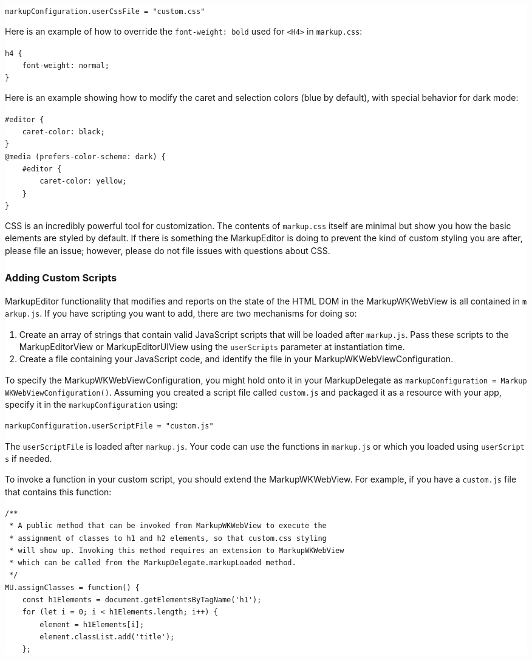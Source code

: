 ```
markupConfiguration.userCssFile = "custom.css"
```

Here is an example of how to override the `font-weight: bold` used for `<H4>` in `markup.css`:

```
h4 {
    font-weight: normal;
}
```

Here is an example showing how to modify the caret and selection colors (blue by default), with special behavior for dark mode:

```
#editor {
    caret-color: black;
}
@media (prefers-color-scheme: dark) {
    #editor {
        caret-color: yellow;
    }
}
```

CSS is an incredibly powerful tool for customization. The contents of `markup.css` itself are minimal but show you how the basic elements are styled by default. If there is something the MarkupEditor is doing to prevent the kind of custom styling you are after, please file an issue; however, please do not file issues with questions about CSS.

### Adding Custom Scripts

MarkupEditor functionality that modifies and reports on the state of the HTML DOM in the MarkupWKWebView is all contained in `markup.js`. If you have scripting you want to add, there are two mechanisms for doing so:

1. Create an array of strings that contain valid JavaScript scripts that will be loaded after `markup.js`. Pass these scripts to the MarkupEditorView or MarkupEditorUIView using the `userScripts` parameter at instantiation time.
2. Create a file containing your JavaScript code, and identify the file in your MarkupWKWebViewConfiguration.

To specify the MarkupWKWebViewConfiguration, you might hold onto it in your MarkupDelegate as `markupConfiguration = MarkupWKWebViewConfiguration()`. Assuming you created a script file called `custom.js` and packaged it as a resource with your app, specify it in the `markupConfiguration` using:

```
markupConfiguration.userScriptFile = "custom.js"
```

The `userScriptFile` is loaded after `markup.js`. Your code can use the functions in `markup.js` or which you loaded using `userScripts` if needed.

To invoke a function in your custom script, you should extend the MarkupWKWebView. For example, if you have a `custom.js` file that contains this function:

```
/**
 * A public method that can be invoked from MarkupWKWebView to execute the
 * assignment of classes to h1 and h2 elements, so that custom.css styling
 * will show up. Invoking this method requires an extension to MarkupWKWebView
 * which can be called from the MarkupDelegate.markupLoaded method.
 */
MU.assignClasses = function() {
    const h1Elements = document.getElementsByTagName('h1');
    for (let i = 0; i < h1Elements.length; i++) {
        element = h1Elements[i];
        element.classList.add('title');
    };
```